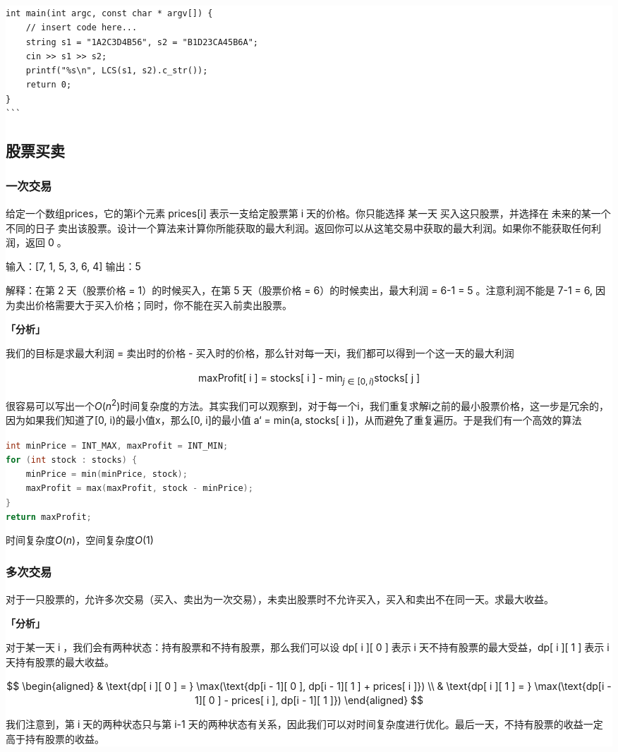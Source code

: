     int main(int argc, const char * argv[]) {
        // insert code here...
        string s1 = "1A2C3D4B56", s2 = "B1D23CA45B6A";
        cin >> s1 >> s2;
        printf("%s\n", LCS(s1, s2).c_str());
        return 0;
    }
    ```

## 股票买卖
### 一次交易
给定一个数组prices，它的第i个元素 prices[i] 表示一支给定股票第 i 天的价格。你只能选择 某一天 买入这只股票，并选择在 未来的某一个不同的日子 卖出该股票。设计一个算法来计算你所能获取的最大利润。返回你可以从这笔交易中获取的最大利润。如果你不能获取任何利润，返回 0 。

输入：[7, 1, 5, 3, 6, 4] 输出：5

解释：在第 2 天（股票价格 = 1）的时候买入，在第 5 天（股票价格 = 6）的时候卖出，最大利润 = 6-1 = 5 。注意利润不能是 7-1 = 6, 因为卖出价格需要大于买入价格；同时，你不能在买入前卖出股票。

**「分析」**

我们的目标是求最大利润 = 卖出时的价格 - 买入时的价格，那么针对每一天i，我们都可以得到一个这一天的最大利润

$$
\text{maxProfit[ i ] = stocks[ i ] - } \min_{j \in [0, i)} \text{stocks[ j ]}
$$

很容易可以写出一个$O(n^{2})$时间复杂度的方法。其实我们可以观察到，对于每一个i，我们重复求解i之前的最小股票价格，这一步是冗余的，因为如果我们知道了[0, i)的最小值x，那么[0, i]的最小值 a‘ = min(a, stocks[ i ])，从而避免了重复遍历。于是我们有一个高效的算法

```cpp
int minPrice = INT_MAX, maxProfit = INT_MIN;
for (int stock : stocks) {
    minPrice = min(minPrice, stock);
    maxProfit = max(maxProfit, stock - minPrice);
}
return maxProfit;
```
时间复杂度$O(n)$，空间复杂度$O(1)$

### 多次交易
对于一只股票的，允许多次交易（买入、卖出为一次交易），未卖出股票时不允许买入，买入和卖出不在同一天。求最大收益。

**「分析」**

对于某一天 i ，我们会有两种状态：持有股票和不持有股票，那么我们可以设 dp[ i ][ 0 ] 表示 i 天不持有股票的最大受益，dp[ i ][ 1 ] 表示 i 天持有股票的最大收益。

$$
\begin{aligned}
& \text{dp[ i ][ 0 ] = } \max(\text{dp[i - 1][ 0 ], dp[i - 1][ 1 ] + prices[ i ]}) \\
& \text{dp[ i ][ 1 ] = } \max(\text{dp[i - 1][ 0 ] - prices[ i ], dp[i - 1][ 1 ]})
\end{aligned}
$$

我们注意到，第 i 天的两种状态只与第 i-1 天的两种状态有关系，因此我们可以对时间复杂度进行优化。最后一天，不持有股票的收益一定高于持有股票的收益。
